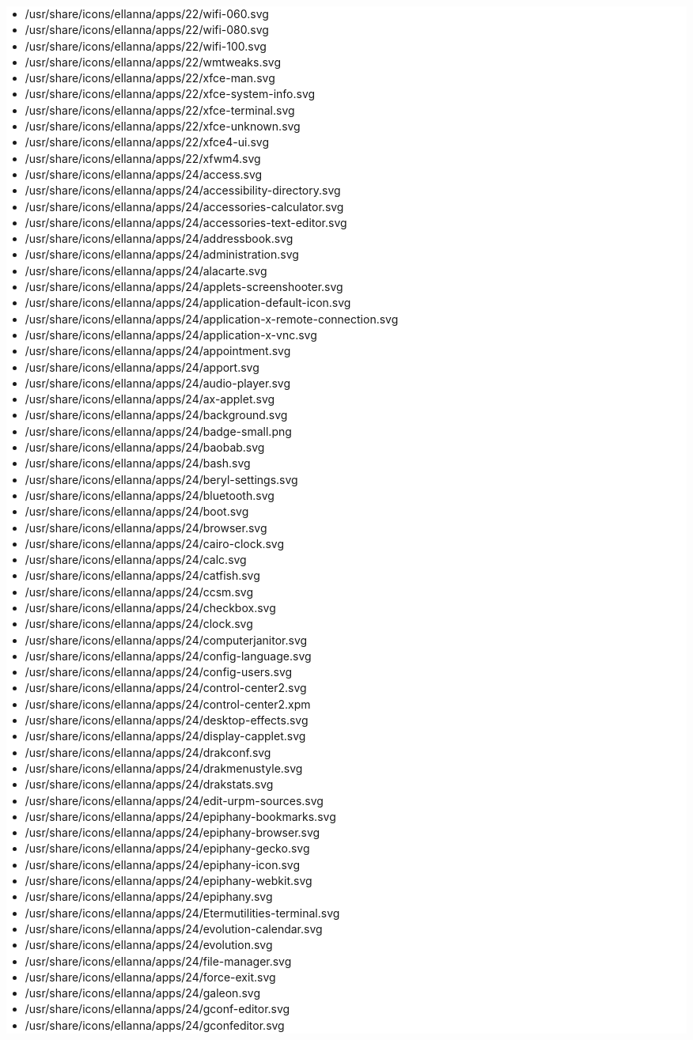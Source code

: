 * /usr/share/icons/ellanna/apps/22/wifi-060.svg
* /usr/share/icons/ellanna/apps/22/wifi-080.svg
* /usr/share/icons/ellanna/apps/22/wifi-100.svg
* /usr/share/icons/ellanna/apps/22/wmtweaks.svg
* /usr/share/icons/ellanna/apps/22/xfce-man.svg
* /usr/share/icons/ellanna/apps/22/xfce-system-info.svg
* /usr/share/icons/ellanna/apps/22/xfce-terminal.svg
* /usr/share/icons/ellanna/apps/22/xfce-unknown.svg
* /usr/share/icons/ellanna/apps/22/xfce4-ui.svg
* /usr/share/icons/ellanna/apps/22/xfwm4.svg
* /usr/share/icons/ellanna/apps/24/access.svg
* /usr/share/icons/ellanna/apps/24/accessibility-directory.svg
* /usr/share/icons/ellanna/apps/24/accessories-calculator.svg
* /usr/share/icons/ellanna/apps/24/accessories-text-editor.svg
* /usr/share/icons/ellanna/apps/24/addressbook.svg
* /usr/share/icons/ellanna/apps/24/administration.svg
* /usr/share/icons/ellanna/apps/24/alacarte.svg
* /usr/share/icons/ellanna/apps/24/applets-screenshooter.svg
* /usr/share/icons/ellanna/apps/24/application-default-icon.svg
* /usr/share/icons/ellanna/apps/24/application-x-remote-connection.svg
* /usr/share/icons/ellanna/apps/24/application-x-vnc.svg
* /usr/share/icons/ellanna/apps/24/appointment.svg
* /usr/share/icons/ellanna/apps/24/apport.svg
* /usr/share/icons/ellanna/apps/24/audio-player.svg
* /usr/share/icons/ellanna/apps/24/ax-applet.svg
* /usr/share/icons/ellanna/apps/24/background.svg
* /usr/share/icons/ellanna/apps/24/badge-small.png
* /usr/share/icons/ellanna/apps/24/baobab.svg
* /usr/share/icons/ellanna/apps/24/bash.svg
* /usr/share/icons/ellanna/apps/24/beryl-settings.svg
* /usr/share/icons/ellanna/apps/24/bluetooth.svg
* /usr/share/icons/ellanna/apps/24/boot.svg
* /usr/share/icons/ellanna/apps/24/browser.svg
* /usr/share/icons/ellanna/apps/24/cairo-clock.svg
* /usr/share/icons/ellanna/apps/24/calc.svg
* /usr/share/icons/ellanna/apps/24/catfish.svg
* /usr/share/icons/ellanna/apps/24/ccsm.svg
* /usr/share/icons/ellanna/apps/24/checkbox.svg
* /usr/share/icons/ellanna/apps/24/clock.svg
* /usr/share/icons/ellanna/apps/24/computerjanitor.svg
* /usr/share/icons/ellanna/apps/24/config-language.svg
* /usr/share/icons/ellanna/apps/24/config-users.svg
* /usr/share/icons/ellanna/apps/24/control-center2.svg
* /usr/share/icons/ellanna/apps/24/control-center2.xpm
* /usr/share/icons/ellanna/apps/24/desktop-effects.svg
* /usr/share/icons/ellanna/apps/24/display-capplet.svg
* /usr/share/icons/ellanna/apps/24/drakconf.svg
* /usr/share/icons/ellanna/apps/24/drakmenustyle.svg
* /usr/share/icons/ellanna/apps/24/drakstats.svg
* /usr/share/icons/ellanna/apps/24/edit-urpm-sources.svg
* /usr/share/icons/ellanna/apps/24/epiphany-bookmarks.svg
* /usr/share/icons/ellanna/apps/24/epiphany-browser.svg
* /usr/share/icons/ellanna/apps/24/epiphany-gecko.svg
* /usr/share/icons/ellanna/apps/24/epiphany-icon.svg
* /usr/share/icons/ellanna/apps/24/epiphany-webkit.svg
* /usr/share/icons/ellanna/apps/24/epiphany.svg
* /usr/share/icons/ellanna/apps/24/Etermutilities-terminal.svg
* /usr/share/icons/ellanna/apps/24/evolution-calendar.svg
* /usr/share/icons/ellanna/apps/24/evolution.svg
* /usr/share/icons/ellanna/apps/24/file-manager.svg
* /usr/share/icons/ellanna/apps/24/force-exit.svg
* /usr/share/icons/ellanna/apps/24/galeon.svg
* /usr/share/icons/ellanna/apps/24/gconf-editor.svg
* /usr/share/icons/ellanna/apps/24/gconfeditor.svg